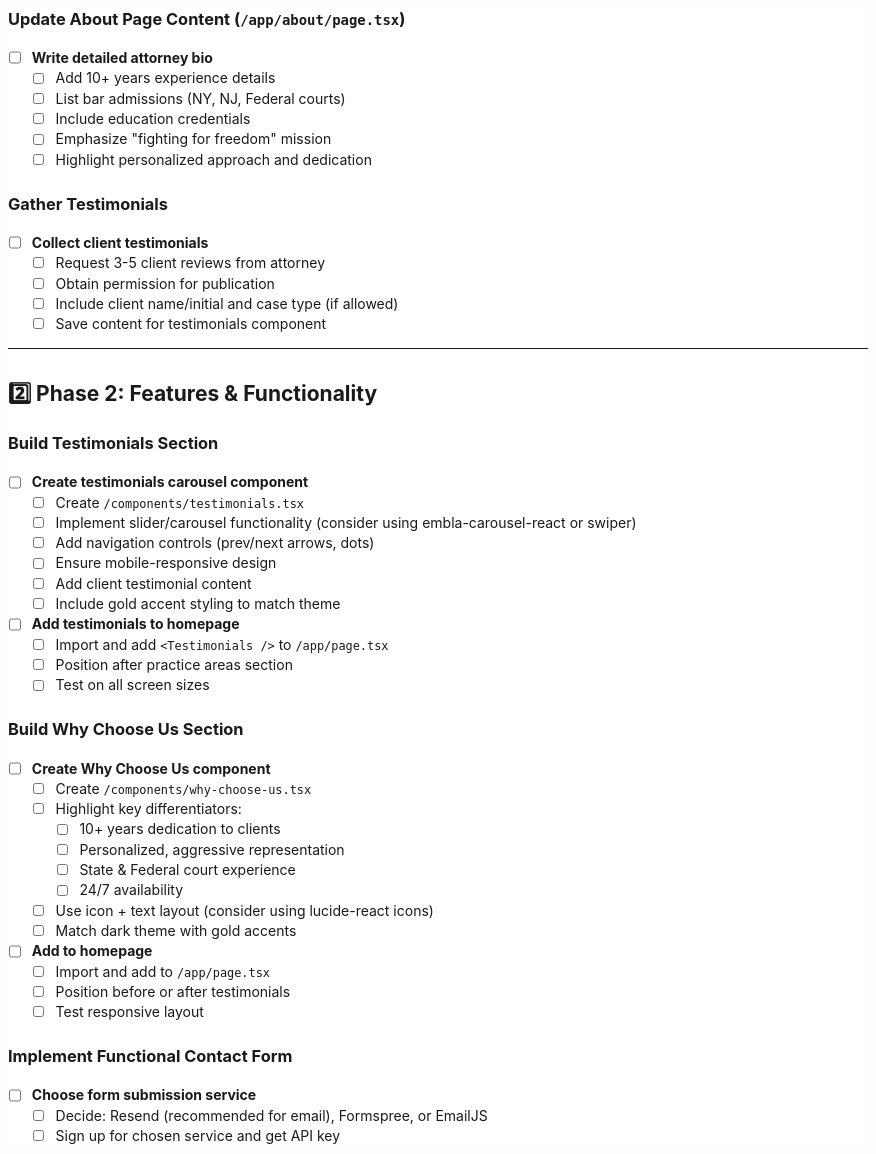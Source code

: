 ### Update About Page Content (`/app/about/page.tsx`)
- [ ] **Write detailed attorney bio**
  - [ ] Add 10+ years experience details
  - [ ] List bar admissions (NY, NJ, Federal courts)
  - [ ] Include education credentials
  - [ ] Emphasize "fighting for freedom" mission
  - [ ] Highlight personalized approach and dedication

### Gather Testimonials
- [ ] **Collect client testimonials**
  - [ ] Request 3-5 client reviews from attorney
  - [ ] Obtain permission for publication
  - [ ] Include client name/initial and case type (if allowed)
  - [ ] Save content for testimonials component

---

## 2️⃣ Phase 2: Features & Functionality

### Build Testimonials Section
- [ ] **Create testimonials carousel component**
  - [ ] Create `/components/testimonials.tsx`
  - [ ] Implement slider/carousel functionality (consider using embla-carousel-react or swiper)
  - [ ] Add navigation controls (prev/next arrows, dots)
  - [ ] Ensure mobile-responsive design
  - [ ] Add client testimonial content
  - [ ] Include gold accent styling to match theme

- [ ] **Add testimonials to homepage**
  - [ ] Import and add `<Testimonials />` to `/app/page.tsx`
  - [ ] Position after practice areas section
  - [ ] Test on all screen sizes

### Build Why Choose Us Section
- [ ] **Create Why Choose Us component**
  - [ ] Create `/components/why-choose-us.tsx`
  - [ ] Highlight key differentiators:
    - [ ] 10+ years dedication to clients
    - [ ] Personalized, aggressive representation
    - [ ] State & Federal court experience
    - [ ] 24/7 availability
  - [ ] Use icon + text layout (consider using lucide-react icons)
  - [ ] Match dark theme with gold accents

- [ ] **Add to homepage**
  - [ ] Import and add to `/app/page.tsx`
  - [ ] Position before or after testimonials
  - [ ] Test responsive layout

### Implement Functional Contact Form
- [ ] **Choose form submission service**
  - [ ] Decide: Resend (recommended for email), Formspree, or EmailJS
  - [ ] Sign up for chosen service and get API key

